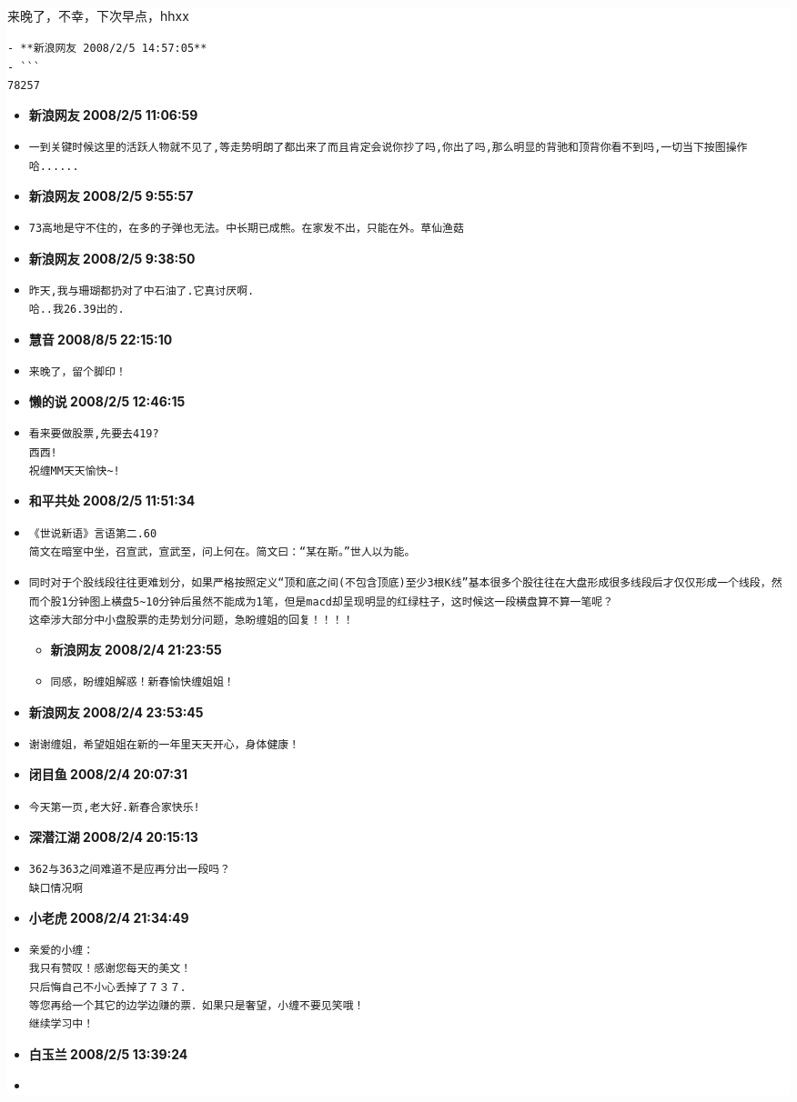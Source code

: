   来晚了，不幸，下次早点，hhxx
  ```
- **新浪网友 2008/2/5 14:57:05**
- ```
  78257
  ```
- **新浪网友 2008/2/5 11:06:59**
- ```
  一到关键时候这里的活跃人物就不见了,等走势明朗了都出来了而且肯定会说你抄了吗,你出了吗,那么明显的背驰和顶背你看不到吗,一切当下按图操作哈......
  ```
- **新浪网友 2008/2/5 9:55:57**
- ```
  73高地是守不住的，在多的子弹也无法。中长期已成熊。在家发不出，只能在外。草仙渔菇
  ```
- **新浪网友 2008/2/5 9:38:50**
- ```
  昨天,我与珊瑚都扔对了中石油了.它真讨厌啊.
  哈..我26.39出的.
  ```
- **慧音 2008/8/5 22:15:10**
- ```
  来晚了，留个脚印！
  ```
- **懒的说 2008/2/5 12:46:15**
- ```
  看来要做股票,先要去419?
  西西!
  祝缠MM天天愉快~!
  ```
- **和平共处 2008/2/5 11:51:34**
- ```
  《世说新语》言语第二.60
  简文在暗室中坐，召宣武，宣武至，问上何在。简文曰：“某在斯。”世人以为能。
  ```
- ```
  同时对于个股线段往往更难划分，如果严格按照定义“顶和底之间(不包含顶底)至少3根K线”基本很多个股往往在大盘形成很多线段后才仅仅形成一个线段，然而个股1分钟图上横盘5~10分钟后虽然不能成为1笔，但是macd却呈现明显的红绿柱子，这时候这一段横盘算不算一笔呢？
  这牵涉大部分中小盘股票的走势划分问题，急盼缠姐的回复！！！！
  ```
   - **新浪网友 2008/2/4 21:23:55**
   - ```
     同感，盼缠姐解惑！新春愉快缠姐姐！
     ```
- **新浪网友 2008/2/4 23:53:45**
- ```
  谢谢缠姐，希望姐姐在新的一年里天天开心，身体健康！
  ```
- **闭目鱼 2008/2/4 20:07:31**
- ```
  今天第一页,老大好.新春合家快乐!
  ```
- **深潜江湖 2008/2/4 20:15:13**
- ```
  362与363之间难道不是应再分出一段吗？
  缺口情况啊
  ```
- **小老虎 2008/2/4 21:34:49**
- ```
  亲爱的小缠：
  我只有赞叹！感谢您每天的美文！
  只后悔自己不小心丢掉了７３７．
  等您再给一个其它的边学边赚的票．如果只是奢望，小缠不要见笑哦！
  继续学习中！
  ```
- **白玉兰 2008/2/5 13:39:24**
- ```
  ```